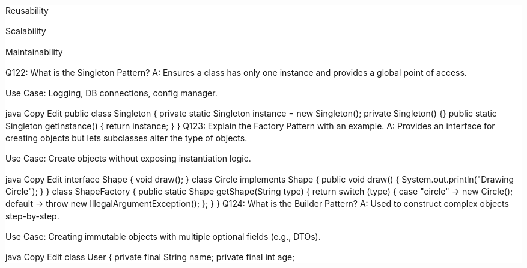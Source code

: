 Reusability

Scalability

Maintainability

Q122: What is the Singleton Pattern?
A:
Ensures a class has only one instance and provides a global point of access.

Use Case: Logging, DB connections, config manager.

java
Copy
Edit
public class Singleton {
    private static Singleton instance = new Singleton();
    private Singleton() {}
    public static Singleton getInstance() {
        return instance;
    }
}
Q123: Explain the Factory Pattern with an example.
A:
Provides an interface for creating objects but lets subclasses alter the type of objects.

Use Case: Create objects without exposing instantiation logic.

java
Copy
Edit
interface Shape {
    void draw();
}
class Circle implements Shape {
    public void draw() { System.out.println("Drawing Circle"); }
}
class ShapeFactory {
    public static Shape getShape(String type) {
        return switch (type) {
            case "circle" -> new Circle();
            default -> throw new IllegalArgumentException();
        };
    }
}
Q124: What is the Builder Pattern?
A:
Used to construct complex objects step-by-step.

Use Case: Creating immutable objects with multiple optional fields (e.g., DTOs).

java
Copy
Edit
class User {
    private final String name;
    private final int age;

